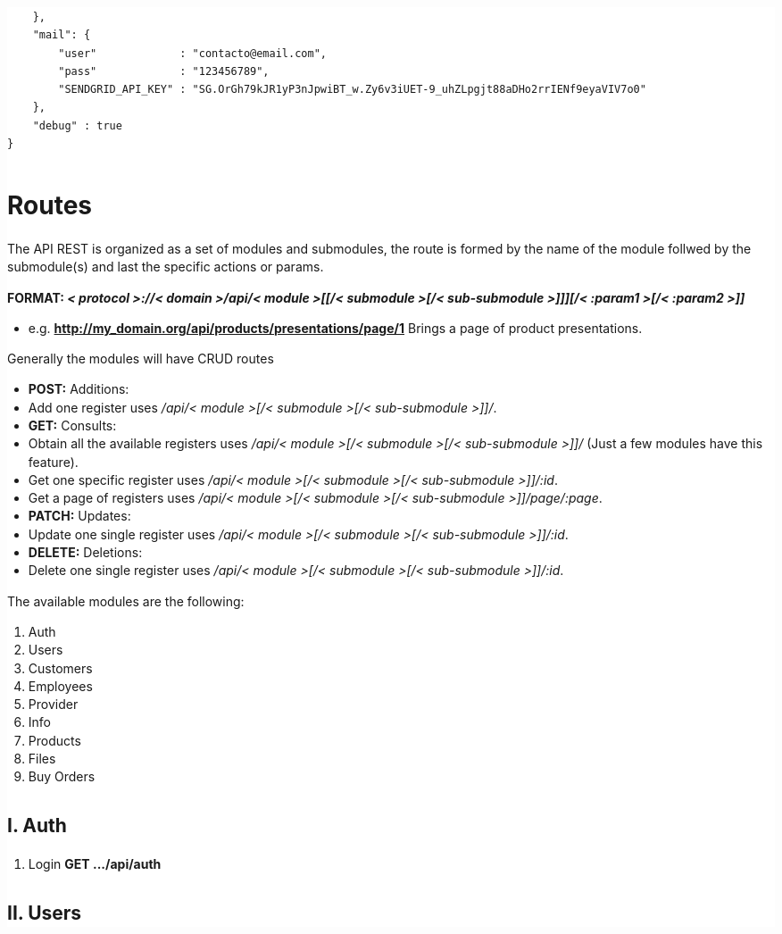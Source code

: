 ```
	},
	"mail": {
		"user"             : "contacto@email.com",
		"pass"             : "123456789",
		"SENDGRID_API_KEY" : "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"
	},
	"debug" : true
}
```


# Routes

The API REST is organized as a set of modules and submodules, the route is formed by the name of the module follwed by the submodule(s) and last the specific actions or params.

**FORMAT: _< protocol >://< domain >/api/< module >[[/< submodule >[/< sub-submodule >]]][/< :param1 >[/< :param2 >]]_**
 
 * e.g. **http://my_domain.org/api/products/presentations/page/1** Brings a page of product presentations.

Generally the modules will have CRUD routes
 * **POST:** Additions:
  * Add one register uses _/api/< module >[/< submodule >[/< sub-submodule >]]/_.
 * **GET:** Consults:
  * Obtain all the available registers uses _/api/< module >[/< submodule >[/< sub-submodule >]]/_ (Just a few modules have this feature).
  * Get one specific register uses _/api/< module >[/< submodule >[/< sub-submodule >]]/:id_.
  * Get a page of registers uses _/api/< module >[/< submodule >[/< sub-submodule >]]/page/:page_.
 * **PATCH:** Updates:
  * Update one single register uses _/api/< module >[/< submodule >[/< sub-submodule >]]/:id_.
 * **DELETE:** Deletions:
  * Delete one single register uses _/api/< module >[/< submodule >[/< sub-submodule >]]/:id_.

The available modules are the following:

 1. Auth
 2. Users
 2. Customers
 3. Employees
 4. Provider
 5. Info
 6. Products
 7. Files
 8. Buy Orders

## I. Auth

 1. Login **GET .../api/auth**

## II. Users
